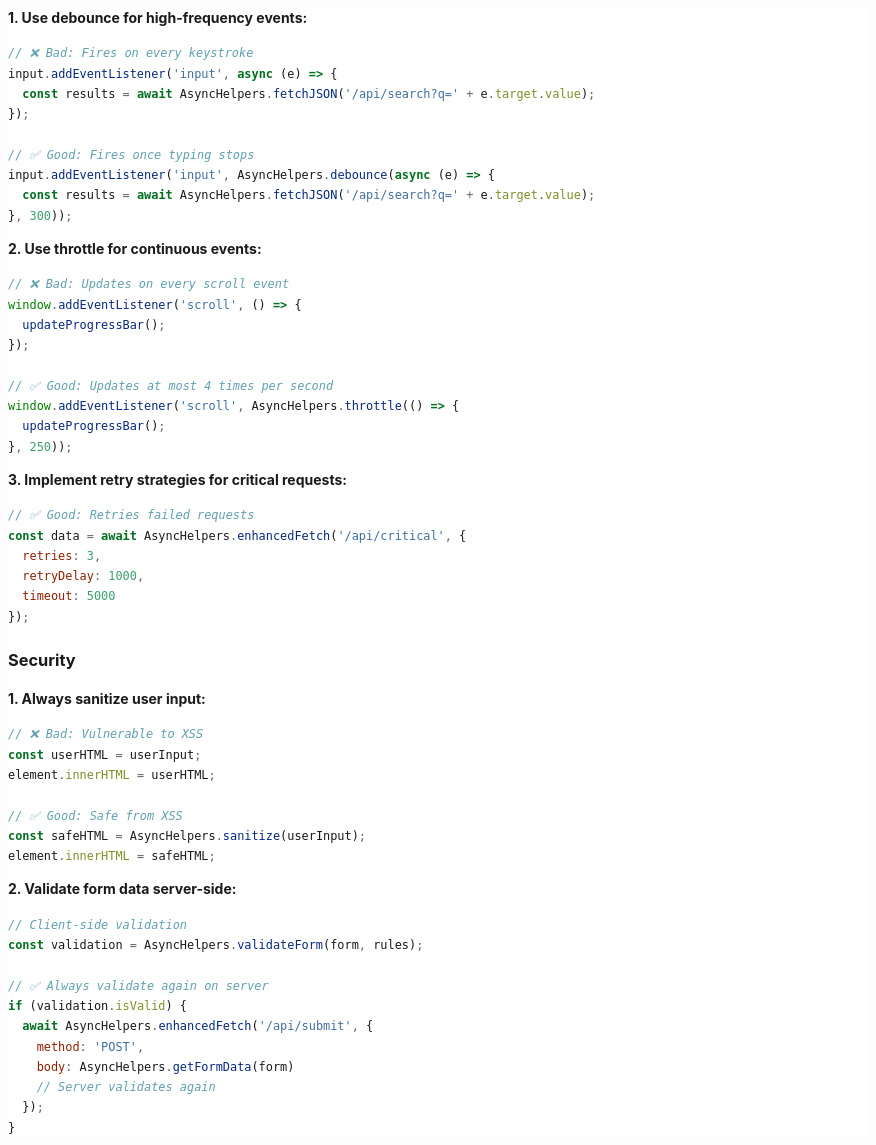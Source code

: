 **1. Use debounce for high-frequency events:**
```javascript
// ❌ Bad: Fires on every keystroke
input.addEventListener('input', async (e) => {
  const results = await AsyncHelpers.fetchJSON('/api/search?q=' + e.target.value);
});

// ✅ Good: Fires once typing stops
input.addEventListener('input', AsyncHelpers.debounce(async (e) => {
  const results = await AsyncHelpers.fetchJSON('/api/search?q=' + e.target.value);
}, 300));
```

**2. Use throttle for continuous events:**
```javascript
// ❌ Bad: Updates on every scroll event
window.addEventListener('scroll', () => {
  updateProgressBar();
});

// ✅ Good: Updates at most 4 times per second
window.addEventListener('scroll', AsyncHelpers.throttle(() => {
  updateProgressBar();
}, 250));
```

**3. Implement retry strategies for critical requests:**
```javascript
// ✅ Good: Retries failed requests
const data = await AsyncHelpers.enhancedFetch('/api/critical', {
  retries: 3,
  retryDelay: 1000,
  timeout: 5000
});
```

### Security

**1. Always sanitize user input:**
```javascript
// ❌ Bad: Vulnerable to XSS
const userHTML = userInput;
element.innerHTML = userHTML;

// ✅ Good: Safe from XSS
const safeHTML = AsyncHelpers.sanitize(userInput);
element.innerHTML = safeHTML;
```

**2. Validate form data server-side:**
```javascript
// Client-side validation
const validation = AsyncHelpers.validateForm(form, rules);

// ✅ Always validate again on server
if (validation.isValid) {
  await AsyncHelpers.enhancedFetch('/api/submit', {
    method: 'POST',
    body: AsyncHelpers.getFormData(form)
    // Server validates again
  });
}
```

